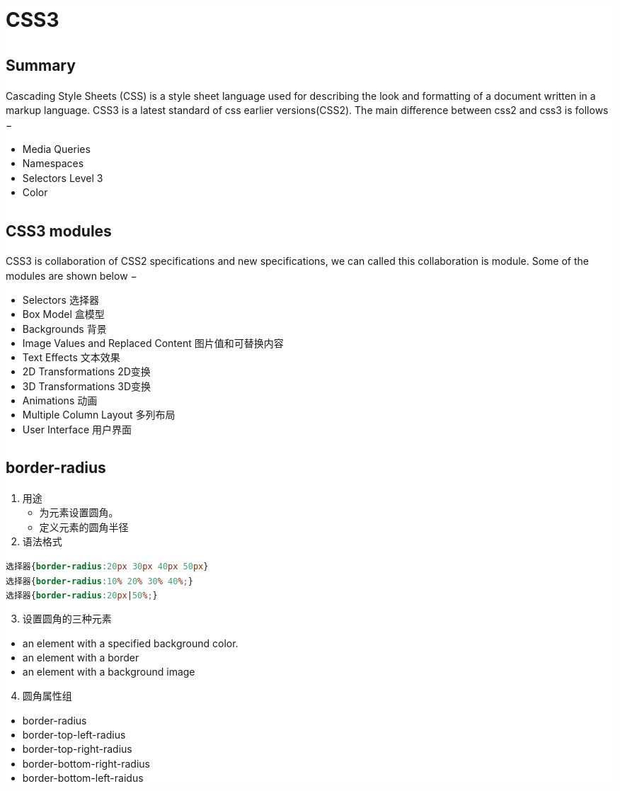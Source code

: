 # CSS3

## Summary
Cascading Style Sheets (CSS) is a style sheet language used for describing the look and formatting of a document written in a markup language. CSS3 is a latest standard of css earlier versions(CSS2). The main difference between css2 and css3 is follows −

- Media Queries
- Namespaces
- Selectors Level 3
- Color

## CSS3 modules
CSS3 is collaboration of CSS2 specifications and new specifications, we can called this collaboration is module. Some of the modules are shown below −

- Selectors 选择器
- Box Model 盒模型
- Backgrounds 背景
- Image Values and Replaced Content 图片值和可替换内容
- Text Effects 文本效果
- 2D Transformations 2D变换
- 3D Transformations 3D变换
- Animations 动画
- Multiple Column Layout 多列布局
- User Interface 用户界面

## border-radius
1. 用途
	- 为元素设置圆角。
	- 定义元素的圆角半径
2. 语法格式
```css
选择器{border-radius:20px 30px 40px 50px}
选择器{border-radius:10% 20% 30% 40%;}
选择器{border-radius:20px|50%;}
```
3. 设置圆角的三种元素
- an element with a specified background color.
- an element with a border
- an element with a background image

4. 圆角属性组
- border-radius
- border-top-left-radius
- border-top-right-radius
- border-bottom-right-radius
- border-bottom-left-raidus

